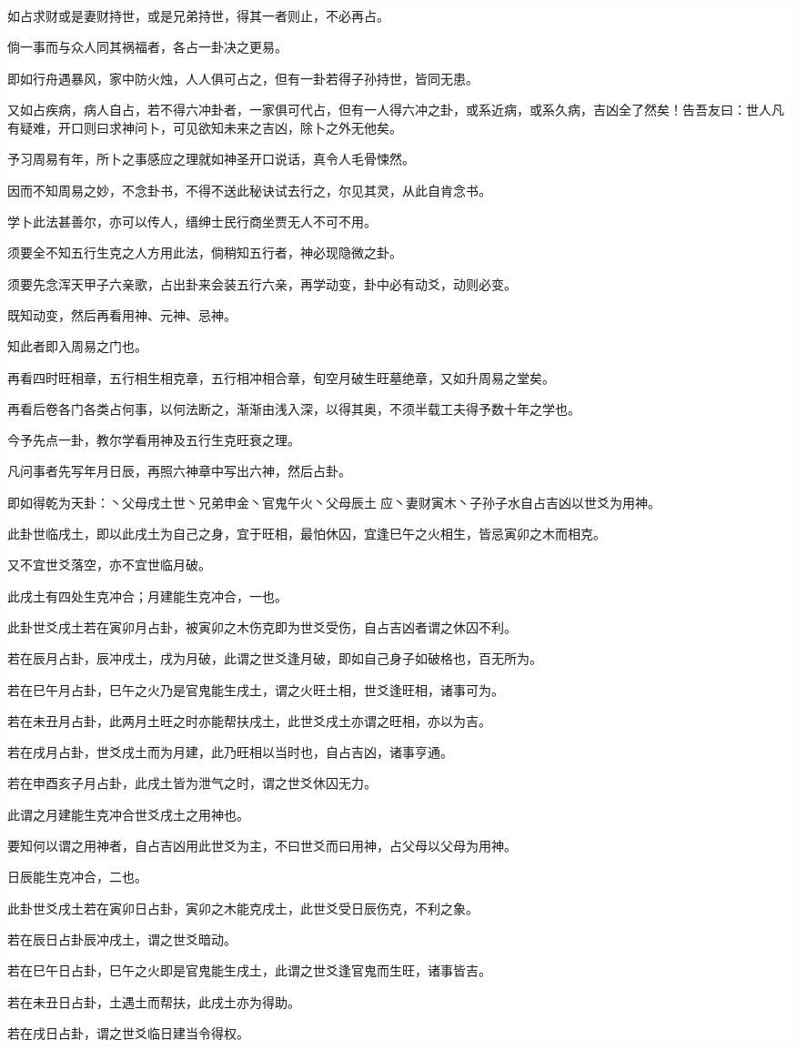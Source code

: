 如占求财或是妻财持世，或是兄弟持世，得其一者则止，不必再占。

倘一事而与众人同其祸福者，各占一卦决之更易。

即如行舟遇暴风，家中防火烛，人人俱可占之，但有一卦若得子孙持世，皆同无患。

又如占疾病，病人自占，若不得六冲卦者，一家俱可代占，但有一人得六冲之卦，或系近病，或系久病，吉凶全了然矣！告吾友曰：世人凡有疑难，开口则曰求神问卜，可见欲知未来之吉凶，除卜之外无他矣。

予习周易有年，所卜之事感应之理就如神圣开口说话，真令人毛骨悚然。

因而不知周易之妙，不念卦书，不得不送此秘诀试去行之，尔见其灵，从此自肯念书。

学卜此法甚善尔，亦可以传人，缙绅士民行商坐贾无人不可不用。

须要全不知五行生克之人方用此法，倘稍知五行者，神必现隐微之卦。

须要先念浑天甲子六亲歌，占出卦来会装五行六亲，再学动变，卦中必有动爻，动则必变。

既知动变，然后再看用神、元神、忌神。

知此者即入周易之门也。

再看四时旺相章，五行相生相克章，五行相冲相合章，旬空月破生旺墓绝章，又如升周易之堂矣。

再看后卷各门各类占何事，以何法断之，渐渐由浅入深，以得其奥，不须半载工夫得予数十年之学也。

今予先点一卦，教尔学看用神及五行生克旺衰之理。

凡问事者先写年月日辰，再照六神章中写出六神，然后占卦。

即如得乾为天卦：丶父母戌土世丶兄弟申金丶官鬼午火丶父母辰土 应丶妻财寅木丶子孙子水自占吉凶以世爻为用神。

此卦世临戌土，即以此戌土为自己之身，宜于旺相，最怕休囚，宜逢巳午之火相生，皆忌寅卯之木而相克。

又不宜世爻落空，亦不宜世临月破。

此戌土有四处生克冲合；月建能生克冲合，一也。

此卦世爻戌土若在寅卯月占卦，被寅卯之木伤克即为世爻受伤，自占吉凶者谓之休囚不利。

若在辰月占卦，辰冲戌土，戌为月破，此谓之世爻逢月破，即如自己身子如破格也，百无所为。

若在巳午月占卦，巳午之火乃是官鬼能生戌土，谓之火旺土相，世爻逢旺相，诸事可为。

若在未丑月占卦，此两月土旺之时亦能帮扶戌土，此世爻戌土亦谓之旺相，亦以为吉。

若在戌月占卦，世爻戌土而为月建，此乃旺相以当时也，自占吉凶，诸事亨通。

若在申酉亥子月占卦，此戌土皆为泄气之时，谓之世爻休囚无力。

此谓之月建能生克冲合世爻戌土之用神也。

要知何以谓之用神者，自占吉凶用此世爻为主，不曰世爻而曰用神，占父母以父母为用神。

日辰能生克冲合，二也。

此卦世爻戌土若在寅卯日占卦，寅卯之木能克戌土，此世爻受日辰伤克，不利之象。

若在辰日占卦辰冲戌土，谓之世爻暗动。

若在巳午日占卦，巳午之火即是官鬼能生戌土，此谓之世爻逢官鬼而生旺，诸事皆吉。

若在未丑日占卦，土遇土而帮扶，此戌土亦为得助。

若在戌日占卦，谓之世爻临日建当令得权。
